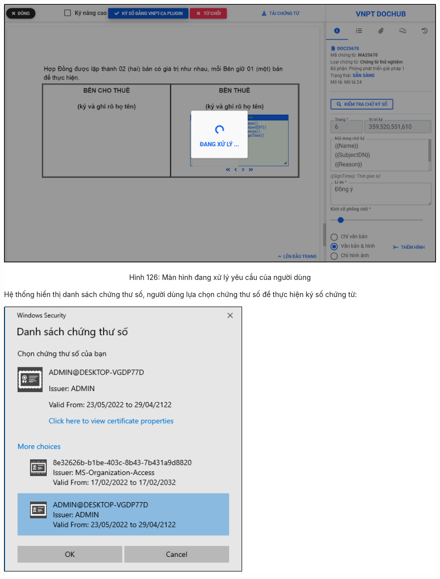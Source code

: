 ![Hinh126](./image/KysoUSB10.png)

<center>Hình 126: Màn hình đang xử lý yêu cầu của người dùng</center>

Hệ thống hiển thị danh sách chứng thư số, người dùng lựa chọn chứng thư số để thực hiện ký số chứng từ:

![Hinh127](./image/KysoUSB11.png)
